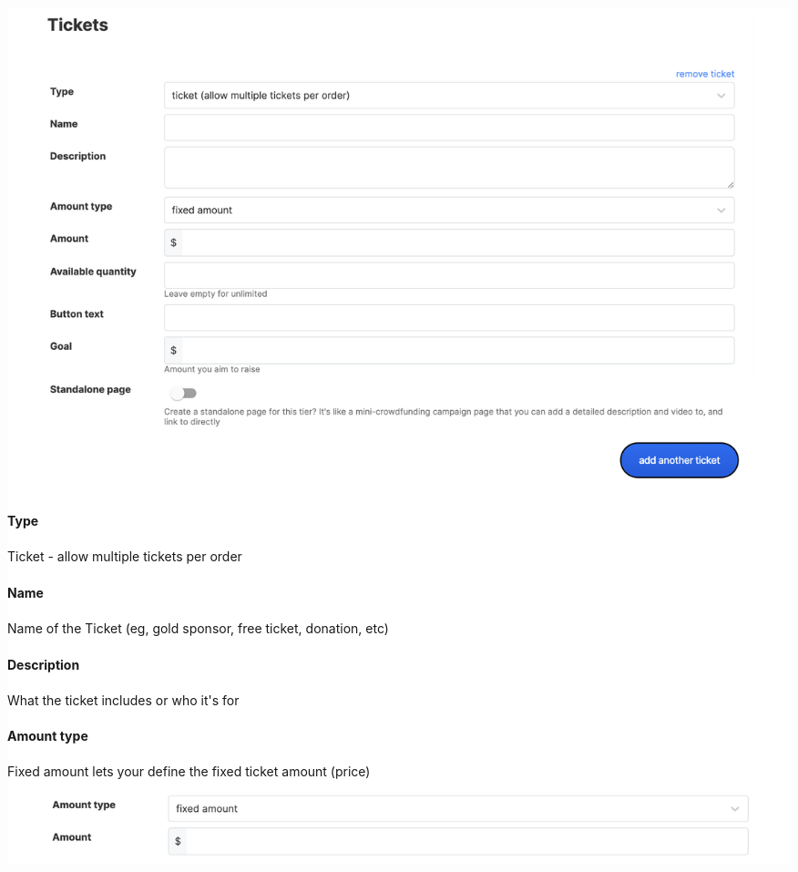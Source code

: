 <figure><img src="../.gitbook/assets/collectives_events_createtickets_2022-09-13.png" alt=""><figcaption></figcaption></figure>

#### Type&#x20;

Ticket - allow multiple tickets per order&#x20;

#### Name&#x20;

Name of the Ticket (eg, gold sponsor, free ticket, donation, etc)

#### Description&#x20;

What the ticket includes or who it's for

#### Amount type

Fixed amount lets your define the fixed ticket amount (price)&#x20;

<figure><img src="../.gitbook/assets/collectives_events_fixedamount_2022-09-13.png" alt=""><figcaption></figcaption></figure>
